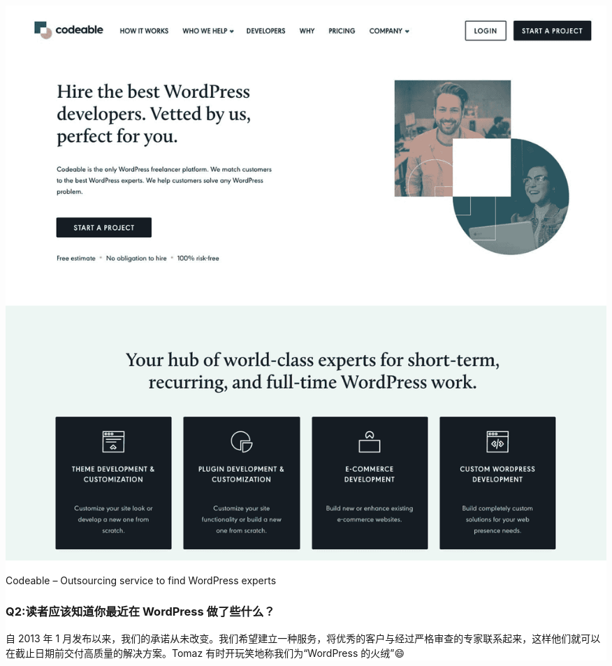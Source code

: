 [![Codeable - Outsourcing service to find WordPress experts](img/a68d3f4f12ddb61e939d316e5a960773.png)](https://codeable.io/)

Codeable – Outsourcing service to find WordPress experts



### Q2:读者应该知道你最近在 WordPress 做了些什么？

自 2013 年 1 月发布以来，我们的承诺从未改变。我们希望建立一种服务，将优秀的客户与经过严格审查的专家联系起来，这样他们就可以在截止日期前交付高质量的解决方案。Tomaz 有时开玩笑地称我们为“WordPress 的火绒”😄



